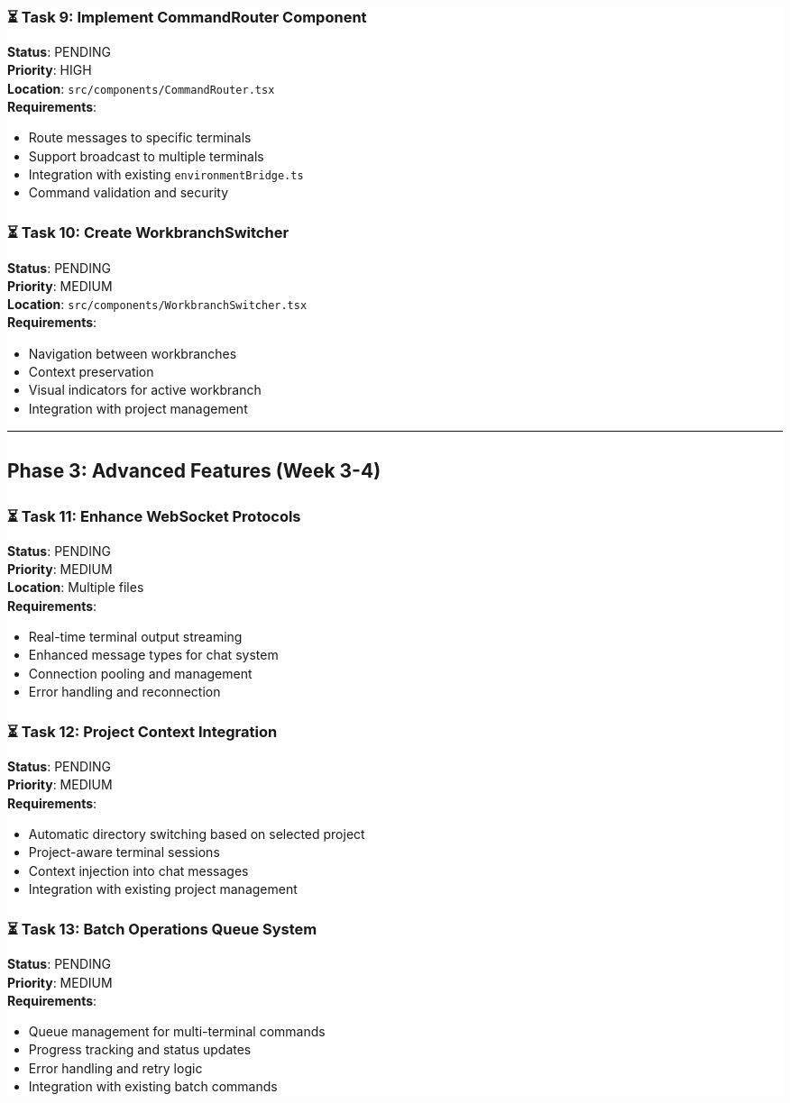 ### ⏳ Task 9: Implement CommandRouter Component
**Status**: PENDING  
**Priority**: HIGH  
**Location**: `src/components/CommandRouter.tsx`  
**Requirements**:
- Route messages to specific terminals
- Support broadcast to multiple terminals
- Integration with existing `environmentBridge.ts`
- Command validation and security

### ⏳ Task 10: Create WorkbranchSwitcher
**Status**: PENDING  
**Priority**: MEDIUM  
**Location**: `src/components/WorkbranchSwitcher.tsx`  
**Requirements**:
- Navigation between workbranches
- Context preservation
- Visual indicators for active workbranch
- Integration with project management

---

## Phase 3: Advanced Features (Week 3-4)

### ⏳ Task 11: Enhance WebSocket Protocols
**Status**: PENDING  
**Priority**: MEDIUM  
**Location**: Multiple files  
**Requirements**:
- Real-time terminal output streaming
- Enhanced message types for chat system
- Connection pooling and management
- Error handling and reconnection

### ⏳ Task 12: Project Context Integration
**Status**: PENDING  
**Priority**: MEDIUM  
**Requirements**:
- Automatic directory switching based on selected project
- Project-aware terminal sessions
- Context injection into chat messages
- Integration with existing project management

### ⏳ Task 13: Batch Operations Queue System
**Status**: PENDING  
**Priority**: MEDIUM  
**Requirements**:
- Queue management for multi-terminal commands
- Progress tracking and status updates
- Error handling and retry logic
- Integration with existing batch commands
